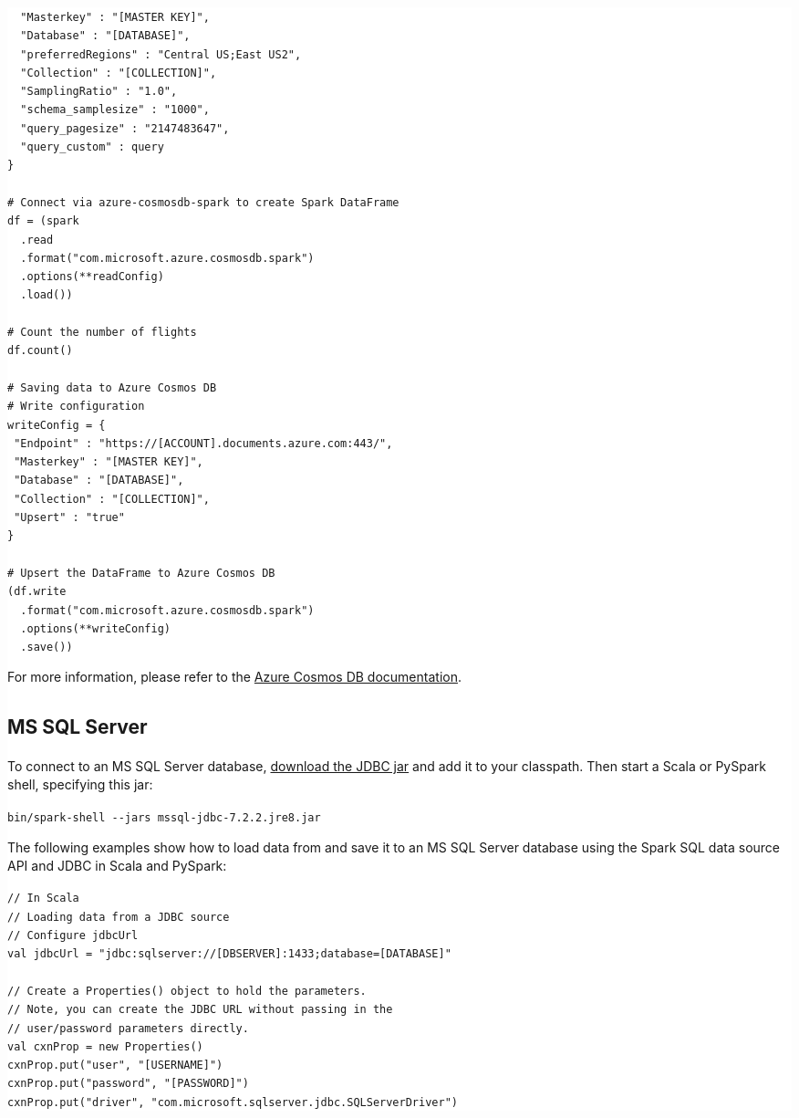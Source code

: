 ```
  "Masterkey" : "[MASTER KEY]",
  "Database" : "[DATABASE]",
  "preferredRegions" : "Central US;East US2",
  "Collection" : "[COLLECTION]",
  "SamplingRatio" : "1.0",
  "schema_samplesize" : "1000",
  "query_pagesize" : "2147483647",
  "query_custom" : query
}

# Connect via azure-cosmosdb-spark to create Spark DataFrame
df = (spark
  .read
  .format("com.microsoft.azure.cosmosdb.spark")
  .options(**readConfig)
  .load())

# Count the number of flights
df.count()

# Saving data to Azure Cosmos DB
# Write configuration
writeConfig = {
 "Endpoint" : "https://[ACCOUNT].documents.azure.com:443/",
 "Masterkey" : "[MASTER KEY]",
 "Database" : "[DATABASE]",
 "Collection" : "[COLLECTION]",
 "Upsert" : "true"
}

# Upsert the DataFrame to Azure Cosmos DB
(df.write
  .format("com.microsoft.azure.cosmosdb.spark")
  .options(**writeConfig)
  .save())
```

For more information, please refer to the [Azure Cosmos DB documentation](https://oreil.ly/OMXBH).

## MS SQL Server

To connect to an MS SQL Server database, [download the JDBC jar](https://oreil.ly/xHkDl) and add it to your classpath. Then start a Scala or PySpark shell, specifying this jar:

```
bin/spark-shell --jars mssql-jdbc-7.2.2.jre8.jar
```

The following examples show how to load data from and save it to an MS SQL Server database using the Spark SQL data source API and JDBC in Scala and PySpark:

```
// In Scala
// Loading data from a JDBC source
// Configure jdbcUrl
val jdbcUrl = "jdbc:sqlserver://[DBSERVER]:1433;database=[DATABASE]"

// Create a Properties() object to hold the parameters. 
// Note, you can create the JDBC URL without passing in the
// user/password parameters directly.
val cxnProp = new Properties()
cxnProp.put("user", "[USERNAME]") 
cxnProp.put("password", "[PASSWORD]") 
cxnProp.put("driver", "com.microsoft.sqlserver.jdbc.SQLServerDriver")

```